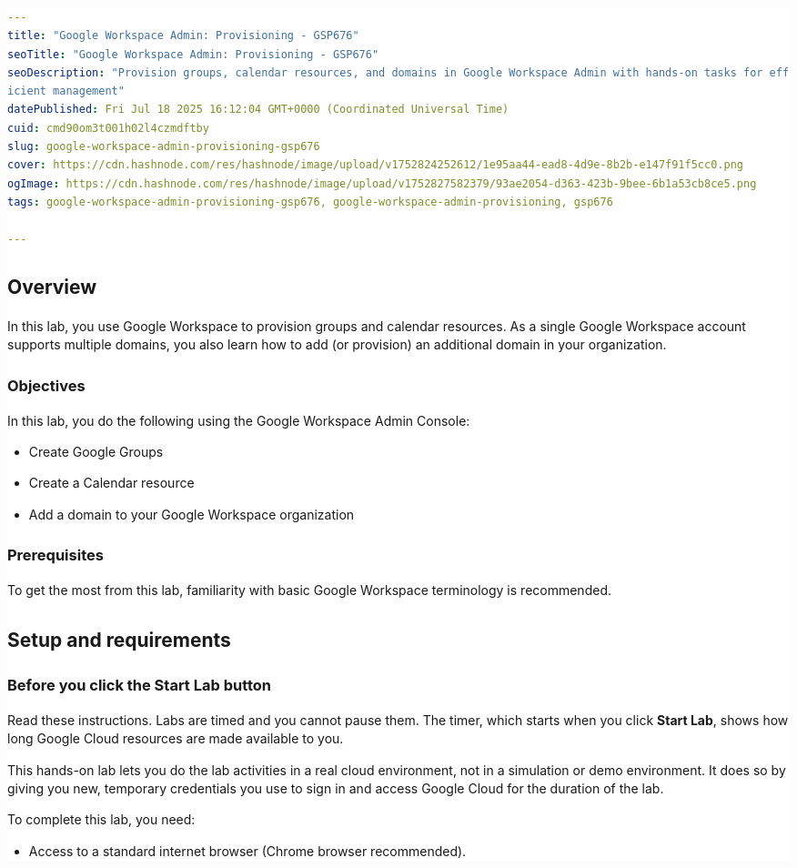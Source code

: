 ```yaml
---
title: "Google Workspace Admin: Provisioning - GSP676"
seoTitle: "Google Workspace Admin: Provisioning - GSP676"
seoDescription: "Provision groups, calendar resources, and domains in Google Workspace Admin with hands-on tasks for efficient management"
datePublished: Fri Jul 18 2025 16:12:04 GMT+0000 (Coordinated Universal Time)
cuid: cmd90om3t001h02l4czmdftby
slug: google-workspace-admin-provisioning-gsp676
cover: https://cdn.hashnode.com/res/hashnode/image/upload/v1752824252612/1e95aa44-ead8-4d9e-8b2b-e147f91f5cc0.png
ogImage: https://cdn.hashnode.com/res/hashnode/image/upload/v1752827582379/93ae2054-d363-423b-9bee-6b1a53cb8ce5.png
tags: google-workspace-admin-provisioning-gsp676, google-workspace-admin-provisioning, gsp676

---
```


## Overview

In this lab, you use Google Workspace to provision groups and calendar resources. As a single Google Workspace account supports multiple domains, you also learn how to add (or provision) an additional domain in your organization.

### Objectives

In this lab, you do the following using the Google Workspace Admin Console:

* Create Google Groups
    
* Create a Calendar resource
    
* Add a domain to your Google Workspace organization
    

### Prerequisites

To get the most from this lab, familiarity with basic Google Workspace terminology is recommended.

## Setup and requirements

### Before you click the Start Lab button

Read these instructions. Labs are timed and you cannot pause them. The timer, which starts when you click **Start Lab**, shows how long Google Cloud resources are made available to you.

This hands-on lab lets you do the lab activities in a real cloud environment, not in a simulation or demo environment. It does so by giving you new, temporary credentials you use to sign in and access Google Cloud for the duration of the lab.

To complete this lab, you need:

* Access to a standard internet browser (Chrome browser recommended).
    